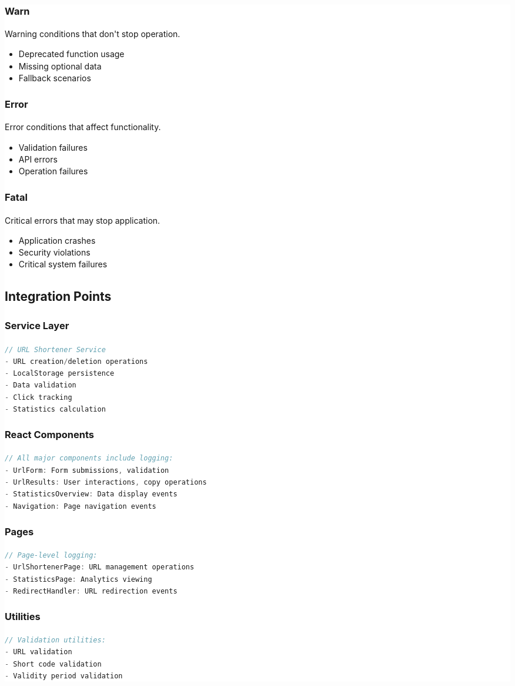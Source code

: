 ### Warn
Warning conditions that don't stop operation.
- Deprecated function usage
- Missing optional data
- Fallback scenarios

### Error
Error conditions that affect functionality.
- Validation failures
- API errors
- Operation failures

### Fatal
Critical errors that may stop application.
- Application crashes
- Security violations
- Critical system failures

## Integration Points

### Service Layer
```typescript
// URL Shortener Service
- URL creation/deletion operations
- LocalStorage persistence
- Data validation
- Click tracking
- Statistics calculation
```

### React Components
```typescript
// All major components include logging:
- UrlForm: Form submissions, validation
- UrlResults: User interactions, copy operations
- StatisticsOverview: Data display events
- Navigation: Page navigation events
```

### Pages
```typescript
// Page-level logging:
- UrlShortenerPage: URL management operations
- StatisticsPage: Analytics viewing
- RedirectHandler: URL redirection events
```

### Utilities
```typescript
// Validation utilities:
- URL validation
- Short code validation
- Validity period validation
```
